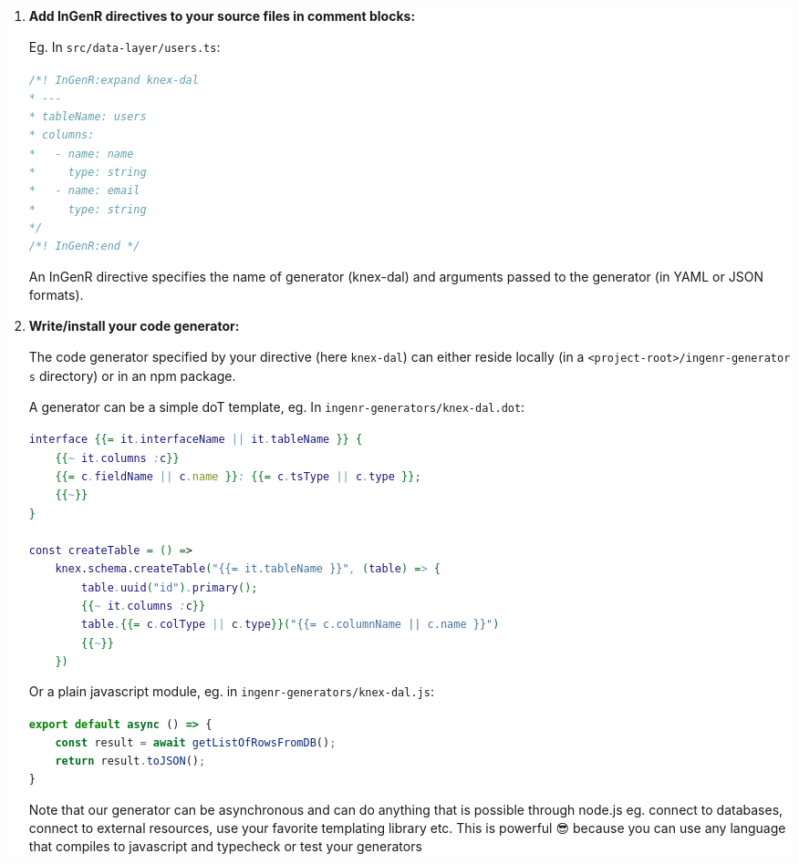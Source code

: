 1. **Add InGenR directives to your source files in comment blocks:**

    Eg. In `src/data-layer/users.ts`:

    ```typescript
    /*! InGenR:expand knex-dal
    * ---
    * tableName: users
    * columns:
    *   - name: name
    *     type: string
    *   - name: email
    *     type: string
    */
    /*! InGenR:end */
    ```

    An InGenR directive specifies the name of generator (knex-dal) and arguments passed to the generator (in YAML or JSON formats).

2. **Write/install your code generator:**

    The code generator specified by your directive (here `knex-dal`) can either reside locally (in a `<project-root>/ingenr-generators` directory) or in an npm package.

    A generator can be a simple doT template, eg. In `ingenr-generators/knex-dal.dot`:

    ```dot
    interface {{= it.interfaceName || it.tableName }} {
        {{~ it.columns :c}}
        {{= c.fieldName || c.name }}: {{= c.tsType || c.type }};
        {{~}}
    }

    const createTable = () =>
        knex.schema.createTable("{{= it.tableName }}", (table) => {
            table.uuid("id").primary();
            {{~ it.columns :c}}
            table.{{= c.colType || c.type}}("{{= c.columnName || c.name }}")
            {{~}}
        })
    ```

    Or a plain javascript module, eg. in `ingenr-generators/knex-dal.js`:

    ```js
    export default async () => {
        const result = await getListOfRowsFromDB();
        return result.toJSON();
    }
    ```

    Note that our generator can be asynchronous and can do anything that is possible through node.js eg. connect to databases, connect to external resources, use your favorite templating library etc. This is powerful :sunglasses: because you can use any language that compiles to javascript and typecheck or test your generators  
